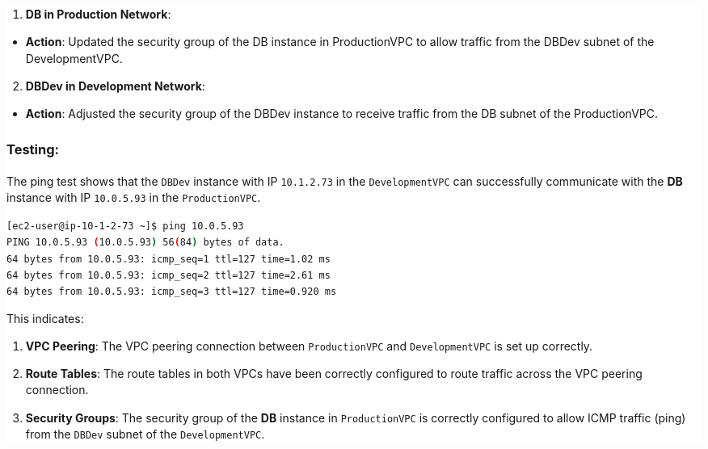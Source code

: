 1. **DB in Production Network**:
  - **Action**: Updated the security group of the DB instance in ProductionVPC to allow traffic from the DBDev subnet of the DevelopmentVPC.
   
2. **DBDev in Development Network**:
  - **Action**: Adjusted the security group of the DBDev instance to receive traffic from the DB subnet of the ProductionVPC.

### Testing:

The ping test shows that the `DBDev` instance with IP `10.1.2.73` in the `DevelopmentVPC` can successfully communicate with the **DB** instance with IP `10.0.5.93` in the `ProductionVPC`.

```bash
[ec2-user@ip-10-1-2-73 ~]$ ping 10.0.5.93
PING 10.0.5.93 (10.0.5.93) 56(84) bytes of data.
64 bytes from 10.0.5.93: icmp_seq=1 ttl=127 time=1.02 ms
64 bytes from 10.0.5.93: icmp_seq=2 ttl=127 time=2.61 ms
64 bytes from 10.0.5.93: icmp_seq=3 ttl=127 time=0.920 ms
```

This indicates:

1. **VPC Peering**: The VPC peering connection between `ProductionVPC` and `DevelopmentVPC` is set up correctly.
  
2. **Route Tables**: The route tables in both VPCs have been correctly configured to route traffic across the VPC peering connection.
  
3. **Security Groups**: The security group of the **DB** instance in `ProductionVPC` is correctly configured to allow ICMP traffic (ping) from the `DBDev` subnet of the `DevelopmentVPC`.